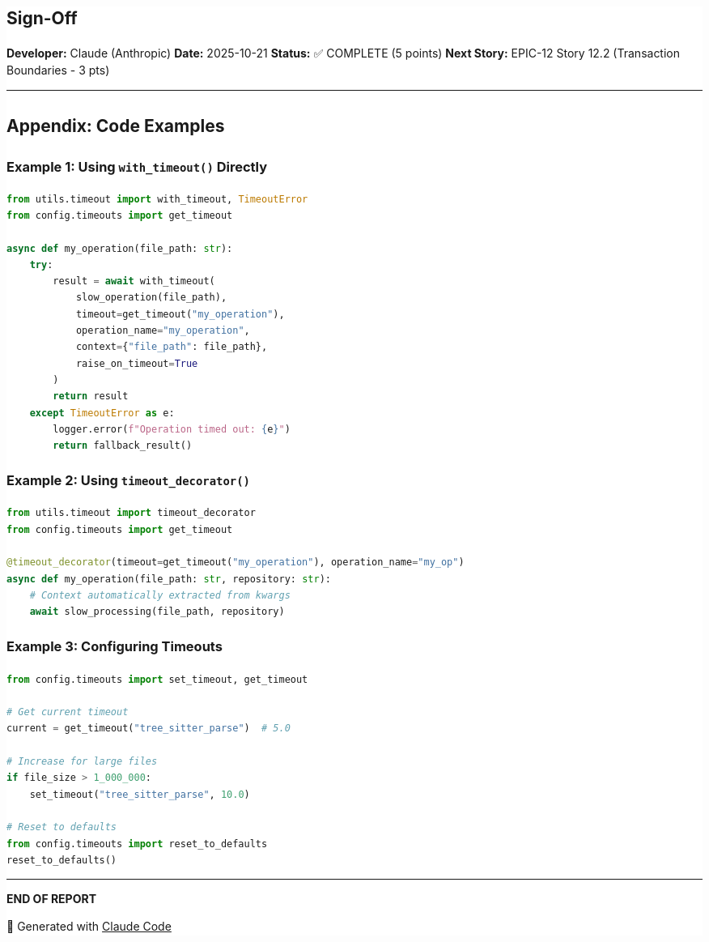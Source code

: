 
## Sign-Off

**Developer:** Claude (Anthropic)
**Date:** 2025-10-21
**Status:** ✅ COMPLETE (5 points)
**Next Story:** EPIC-12 Story 12.2 (Transaction Boundaries - 3 pts)

---

## Appendix: Code Examples

### Example 1: Using `with_timeout()` Directly
```python
from utils.timeout import with_timeout, TimeoutError
from config.timeouts import get_timeout

async def my_operation(file_path: str):
    try:
        result = await with_timeout(
            slow_operation(file_path),
            timeout=get_timeout("my_operation"),
            operation_name="my_operation",
            context={"file_path": file_path},
            raise_on_timeout=True
        )
        return result
    except TimeoutError as e:
        logger.error(f"Operation timed out: {e}")
        return fallback_result()
```

### Example 2: Using `timeout_decorator()`
```python
from utils.timeout import timeout_decorator
from config.timeouts import get_timeout

@timeout_decorator(timeout=get_timeout("my_operation"), operation_name="my_op")
async def my_operation(file_path: str, repository: str):
    # Context automatically extracted from kwargs
    await slow_processing(file_path, repository)
```

### Example 3: Configuring Timeouts
```python
from config.timeouts import set_timeout, get_timeout

# Get current timeout
current = get_timeout("tree_sitter_parse")  # 5.0

# Increase for large files
if file_size > 1_000_000:
    set_timeout("tree_sitter_parse", 10.0)

# Reset to defaults
from config.timeouts import reset_to_defaults
reset_to_defaults()
```

---

**END OF REPORT**

🤖 Generated with [Claude Code](https://claude.com/claude-code)
